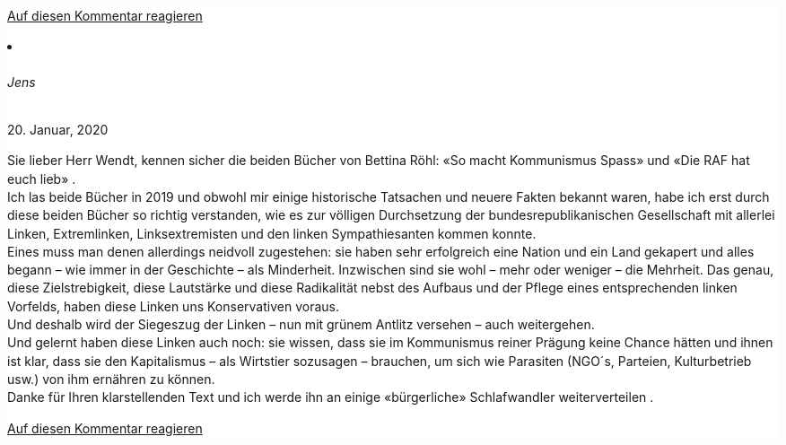 <a rel="nofollow" class="comment-reply-link" href="#comment-28809" data-commentid="28809" data-postid="10390" data-belowelement="comment-28809" data-respondelement="respond" data-replyto="Antworte auf pantau" aria-label="Antworte auf pantau">Auf diesen Kommentar reagieren</a> 


</li>
<li class="comment odd alt thread-odd thread-alt depth-1 clearfix" id="li-comment-28810">
<h6 class="author">Jens</h6> <span class="date">20. Januar, 2020</span>



Sie lieber Herr Wendt, kennen sicher die beiden Bücher von Bettina Röhl: «So macht Kommunismus Spass» und «Die RAF hat euch lieb» .<br>
Ich las beide Bücher in 2019 und obwohl mir einige historische Tatsachen und neuere Fakten bekannt waren, habe ich erst durch diese beiden Bücher so richtig verstanden, wie es zur völligen Durchsetzung der bundesrepublikanischen Gesellschaft mit allerlei Linken, Extremlinken, Linksextremisten und den linken Sympathiesanten kommen konnte.<br>
Eines muss man denen allerdings neidvoll zugestehen: sie haben sehr erfolgreich eine Nation und ein Land gekapert und alles begann &#8211; wie immer in der Geschichte &#8211; als Minderheit. Inzwischen sind sie wohl &#8211; mehr oder weniger &#8211; die Mehrheit. Das genau, diese Zielstrebigkeit, diese Lautstärke und diese Radikalität nebst des Aufbaus und der Pflege eines entsprechenden linken Vorfelds, haben diese Linken uns Konservativen voraus.<br>
Und deshalb wird der Siegeszug der Linken &#8211; nun mit grünem Antlitz versehen &#8211; auch weitergehen.<br>
Und gelernt haben diese Linken auch noch: sie wissen, dass sie im Kommunismus reiner Prägung keine Chance hätten und ihnen ist klar, dass sie den Kapitalismus &#8211; als Wirtstier sozusagen &#8211; brauchen, um sich wie Parasiten (NGO´s, Parteien, Kulturbetrieb usw.) von ihm ernähren zu können.<br>
Danke für Ihren klarstellenden Text und ich werde ihn an einige «bürgerliche» Schlafwandler weiterverteilen .

<a rel="nofollow" class="comment-reply-link" href="#comment-28810" data-commentid="28810" data-postid="10390" data-belowelement="comment-28810" data-respondelement="respond" data-replyto="Antworte auf Jens" aria-label="Antworte auf Jens">Auf diesen Kommentar reagieren</a> 


</li>
</ul>
